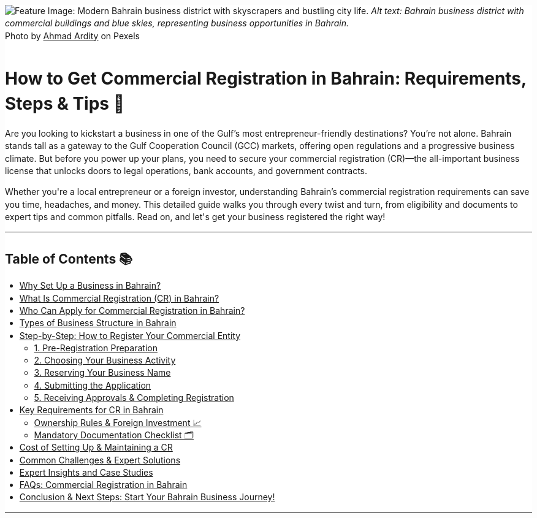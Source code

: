 
![Feature Image: Modern Bahrain business district with skyscrapers and bustling city life.](https://images.pexels.com/photos/3601425/pexels-photo-3601425.jpeg)
*Alt text: Bahrain business district with commercial buildings and blue skies, representing business opportunities in Bahrain.*  
Photo by [Ahmad Ardity](https://www.pexels.com/photo/architecture-buildings-city-cityscape-3601425/) on Pexels

# How to Get Commercial Registration in Bahrain: Requirements, Steps & Tips 🚀

Are you looking to kickstart a business in one of the Gulf’s most entrepreneur-friendly destinations? You’re not alone. Bahrain stands tall as a gateway to the Gulf Cooperation Council (GCC) markets, offering open regulations and a progressive business climate. But before you power up your plans, you need to secure your commercial registration (CR)—the all-important business license that unlocks doors to legal operations, bank accounts, and government contracts.

Whether you're a local entrepreneur or a foreign investor, understanding Bahrain’s commercial registration requirements can save you time, headaches, and money. This detailed guide walks you through every twist and turn, from eligibility and documents to expert tips and common pitfalls. Read on, and let's get your business registered the right way!

---

## Table of Contents 📚

- [Why Set Up a Business in Bahrain?](#why-set-up-a-business-in-bahrain)
- [What Is Commercial Registration (CR) in Bahrain?](#what-is-commercial-registration-cr-in-bahrain)
- [Who Can Apply for Commercial Registration in Bahrain?](#who-can-apply-for-commercial-registration-in-bahrain)
- [Types of Business Structure in Bahrain](#types-of-business-structure-in-bahrain)
- [Step-by-Step: How to Register Your Commercial Entity](#step-by-step-how-to-register-your-commercial-entity)
    - [1. Pre-Registration Preparation](#1-pre-registration-preparation)
    - [2. Choosing Your Business Activity](#2-choosing-your-business-activity)
    - [3. Reserving Your Business Name](#3-reserving-your-business-name)
    - [4. Submitting the Application](#4-submitting-the-application)
    - [5. Receiving Approvals & Completing Registration](#5-receiving-approvals-completing-registration)
- [Key Requirements for CR in Bahrain](#key-requirements-for-cr-in-bahrain)
    - [Ownership Rules & Foreign Investment 📈](#ownership-rules--foreign-investment-)
    - [Mandatory Documentation Checklist 🗂️](#mandatory-documentation-checklist-)
- [Cost of Setting Up & Maintaining a CR](#cost-of-setting-up--maintaining-a-cr)
- [Common Challenges & Expert Solutions](#common-challenges--expert-solutions)
- [Expert Insights and Case Studies](#expert-insights-and-case-studies)
- [FAQs: Commercial Registration in Bahrain](#faqs-commercial-registration-in-bahrain)
- [Conclusion & Next Steps: Start Your Bahrain Business Journey!](#conclusion--next-steps-start-your-bahrain-business-journey)

---
